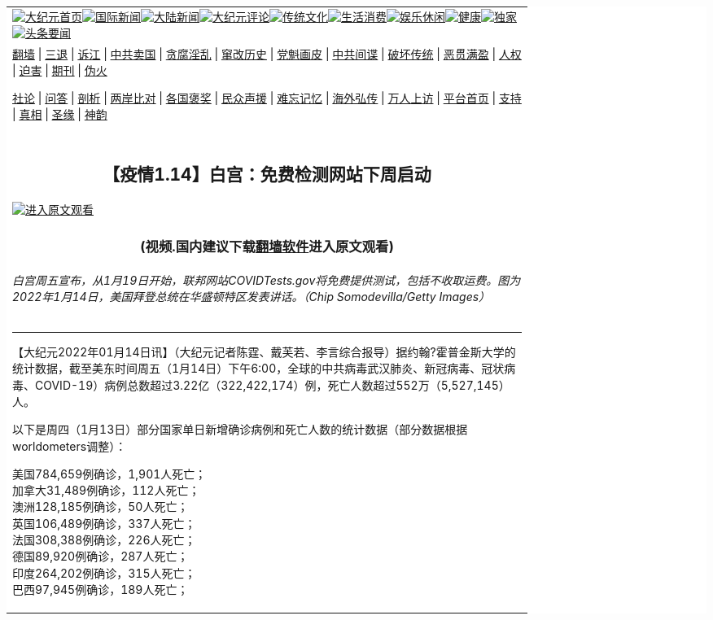 <a name="1" id="1" target="_blank"></a><span id="1"></span>
<table align=center border="0"><tr><td colspan="2" VALIGN=TOP><a href="https://github.com/19920513/djy/blob/master/gb/nf1351518.md#1"><img src="https://raw.githubusercontent.com/19920513/www/master/t/djy/1.jpg" title="大纪元首页" alt="大纪元首页"></a><a href="https://github.com/19920513/djy/blob/master/gb/n24hr.md#1"><img src="https://raw.githubusercontent.com/19920513/www/master/t/djy/3.jpg" title="国际新闻" alt="国际新闻"></a><a href="https://github.com/19920513/djy/blob/master/gb/nsc413.md#1"><img src="https://raw.githubusercontent.com/19920513/www/master/t/djy/4.jpg" title="大陆新闻" alt="大陆新闻"></a><a href="https://github.com/19920513/djy/blob/master/gb/news392.md#1"><img src="https://raw.githubusercontent.com/19920513/www/master/t/djy/5.jpg" title="大纪元评论" alt="大纪元评论"></a><a href="https://github.com/19920513/djy/blob/master/gb/news2007.md#1"><img src="https://raw.githubusercontent.com/19920513/www/master/t/djy/6.jpg" title="传统文化" alt="传统文化"></a><a href="https://github.com/19920513/djy/blob/master/gb/news2008.md#1"><img src="https://raw.githubusercontent.com/19920513/www/master/t/djy/7.jpg" title="生活消费" alt="生活消费"></a><a href="https://github.com/19920513/djy/blob/master/gb/ncyule.md#1"><img src="https://raw.githubusercontent.com/19920513/www/master/t/djy/8.jpg" title="娱乐休闲" alt="娱乐休闲"></a><a href="https://github.com/19920513/djy/blob/master/gb/nsc1002.md#1"><img src="https://raw.githubusercontent.com/19920513/www/master/t/djy/9.jpg" title="健康" alt="健康"></a><a href="https://github.com/19920513/djy/blob/master/gb/nf6092.md#1"><img src="https://raw.githubusercontent.com/19920513/www/master/t/djy/10a.jpg" title="独家" alt="独家"></a><a href="https://github.com/19920513/djy/blob/master/gb/nf4514.md#1"><img src="https://raw.githubusercontent.com/19920513/www/master/t/djy/12a.jpg" title="头条要闻" alt="头条要闻"></a></td></tr>
<tr><td colspan="2" VALIGN=TOP><a target="_blank" href="https://github.com/19920513/www/blob/master/README.md?zsrh#1">翻墙</a> | <a target="_blank" href="https://github.com/19920513/djy/blob/master/gb/nf5657.md#1">三退</a> | <a target="_blank" href="https://github.com/19920513/djy/blob/master/gb/nf6124.md#1">诉江</a> | <a target="_blank" href="https://github.com/19920513/djy/blob/master/gb/nf1176117.md#1">中共卖国</a> | <a target="_blank" href="https://github.com/19920513/djy/blob/master/gb/nf5773.md#1">贪腐淫乱</a> | <a target="_blank" href="https://github.com/19920513/djy/blob/master/gb/nf1176115.md#1">窜改历史</a> | <a target="_blank" href="https://github.com/19920513/djy/blob/master/gb/nf1176107.md#1">党魁画皮</a> | <a target="_blank" href="https://github.com/19920513/djy/blob/master/gb/nf1320400.md#1">中共间谍</a> | <a target="_blank" href="https://github.com/19920513/djy/blob/master/gb/nf1176114.md#1">破坏传统</a> | <a target="_blank" href="https://github.com/19920513/ntdtv/blob/master/gb/prog447_1.md#1">恶贯满盈</a> | <a target="_blank" href="https://github.com/19920513/djy/blob/master/gb/ncid278.md#1">人权</a> | <a target="_blank" href="https://github.com/19920513/djy/blob/master/gb/nf1176111.md#1">迫害</a> | <a target="_blank" href="https://gitlab.com/szzdlab/mh-qikan/blob/master/README.md#1">期刊</a> | <a target="_blank" href="https://github.com/19920513/djy/blob/master/gb/nf5562.md#1">伪火</a></p><p><a target="_blank" href="https://github.com/19920513/djy/blob/master/gb/9p.md#1">社论</a> | <a target="_blank" href="https://github.com/19920513/djy/blob/master/gb/nf4378.md#1">问答</a> | <a target="_blank" href="https://github.com/19920513/djy/blob/master/gb/nf5792.md#1">剖析</a> | <a target="_blank" href="https://github.com/19920513/djy/blob/master/gb/nf5735.md#1">两岸比对</a> | <a target="_blank" href="https://github.com/19920513/djy/blob/master/gb/nf6119.md#1">各国褒奖</a> | <a target="_blank" href="https://github.com/19920513/djy/blob/master/gb/nf6120.md#1">民众声援</a> | <a target="_blank" href="https://github.com/19920513/djy/blob/master/gb/nf1188594.md#1">难忘记忆</a> | <a target="_blank" href="https://github.com/19920513/djy/blob/master/gb/nf3180.md#1">海外弘传</a> | <a target="_blank" href="https://github.com/19920513/djy/blob/master/gb/nf5410.md#1">万人上访</a> | <a target="_blank" href="https://github.com/19920513/www/blob/master/README.md?zsrh#1">平台首页</a> | <a target="_blank" href="https://github.com/19920513/djy/blob/master/gb/nf4386.md#1">支持</a> | <a target="_blank" href="https://github.com/19920513/djy/blob/master/gb/nf4389.md#1">真相</a> | <a target="_blank" href="https://github.com/19920513/djy/blob/master/gb/nf5790.md#1">圣缘</a> | <a target="_blank" href="https://github.com/19920513/djy/blob/master/gb/nf4786.md#1">神韵</a></td></tr>
<tr><td VALIGN=TOP width="626"><h2 align=center>【疫情1.14】白宫：免费检测网站下周启动</h2>
<a href="https://d2h2x8lw1kpl69.cloudfront.net/U5tG62VTl"><img width="600" src="https://raw.githubusercontent.com/19920513/djy/master/gb/300/djtsp.jpg" title="进入原文观看"  alt="进入原文观看"></a><h3 align=center>(视频.国内建议下载<a href="https://github.com/19920513/www/blob/master/README.md#8">翻墙软件</a>进入原文观看)</h3>
<h6>白宫周五宣布，从1月19日开始，联邦网站COVIDTests.gov将免费提供测试，包括不收取运费。图为2022年1月14日，美国拜登总统在华盛顿特区发表讲话。（Chip Somodevilla/Getty Images）
</h6>
<hr>
	<p>【大纪元2022年01月14日讯】（大纪元记者陈霆、戴芙若、李言综合报导）据约翰?霍普金斯大学的统计数据，截至美东时间周五（1月14日）下午6:00，全球的<ahref="https://github.com/19920513/djy/blob/master/gb/tag/%E4%B8%AD%E5%85%B1%E7%97%85%E6%AF%92.md#1">中共病毒</a><ahref="https://github.com/19920513/djy/blob/master/gb/tag/%E6%AD%A6%E6%B1%89%E8%82%BA%E7%82%8E.md#1">武汉肺炎</a>、<ahref="https://github.com/19920513/djy/blob/master/gb/tag/%E6%96%B0%E5%86%A0%E7%97%85%E6%AF%92.md#1">新冠病毒</a>、<ahref="https://github.com/19920513/djy/blob/master/gb/tag/%E5%86%A0%E7%8A%B6%E7%97%85%E6%AF%92.md#1">冠状病毒</a>、COVID-19）病例总数超过3.22亿（322,422,174）例，死亡人数超过552万（5,527,145）人。</p>
<p>以下是周四（1月13日）部分国家单日新增确诊病例和死亡人数的统计数据（部分数据根据worldometers调整）：</p>
<p>美国784,659例确诊，1,901人死亡；<br />
加拿大31,489例确诊，112人死亡；<br />
澳洲128,185例确诊，50人死亡；<br />
英国106,489例确诊，337人死亡；<br />
法国308,388例确诊，226人死亡；<br />
德国89,920例确诊，287人死亡；<br />
印度264,202例确诊，315人死亡；<br />
巴西97,945例确诊，189人死亡；<br />